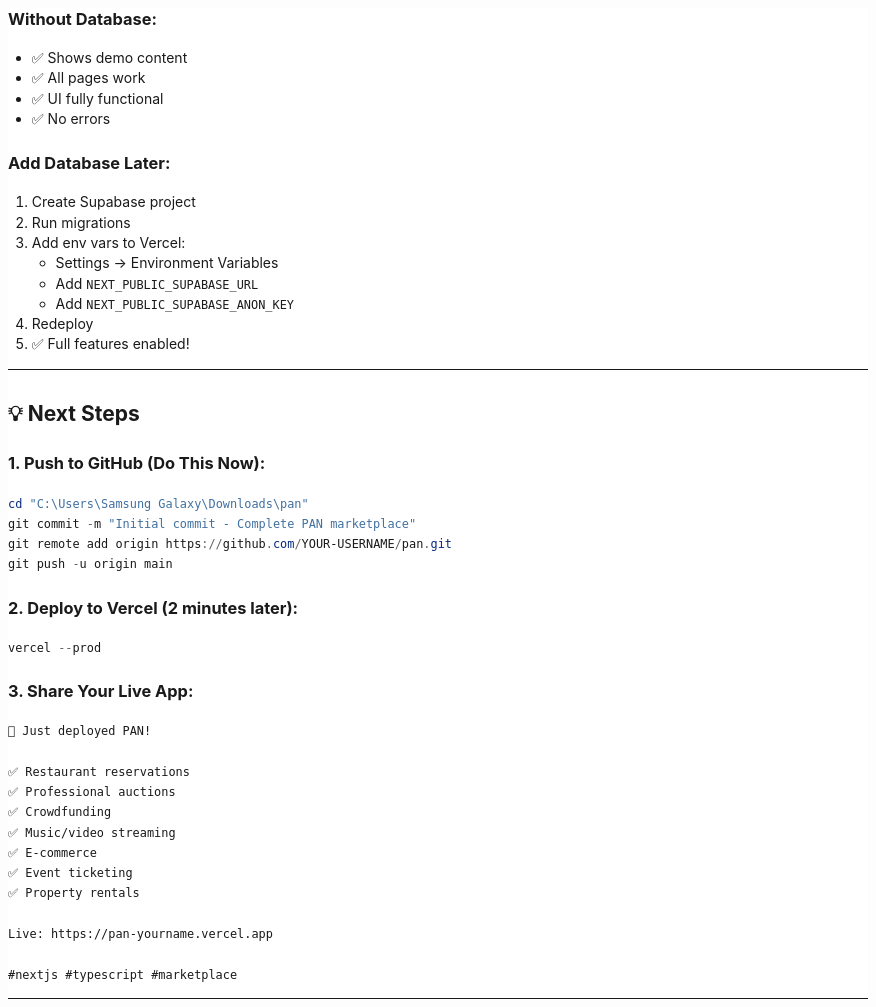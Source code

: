 ### **Without Database:**
- ✅ Shows demo content
- ✅ All pages work
- ✅ UI fully functional
- ✅ No errors

### **Add Database Later:**
1. Create Supabase project
2. Run migrations
3. Add env vars to Vercel:
   - Settings → Environment Variables
   - Add `NEXT_PUBLIC_SUPABASE_URL`
   - Add `NEXT_PUBLIC_SUPABASE_ANON_KEY`
4. Redeploy
5. ✅ Full features enabled!

---

## 💡 **Next Steps**

### **1. Push to GitHub (Do This Now):**
```powershell
cd "C:\Users\Samsung Galaxy\Downloads\pan"
git commit -m "Initial commit - Complete PAN marketplace"
git remote add origin https://github.com/YOUR-USERNAME/pan.git
git push -u origin main
```

### **2. Deploy to Vercel (2 minutes later):**
```powershell
vercel --prod
```

### **3. Share Your Live App:**
```
🚀 Just deployed PAN!

✅ Restaurant reservations
✅ Professional auctions
✅ Crowdfunding
✅ Music/video streaming
✅ E-commerce
✅ Event ticketing
✅ Property rentals

Live: https://pan-yourname.vercel.app

#nextjs #typescript #marketplace
```

---
